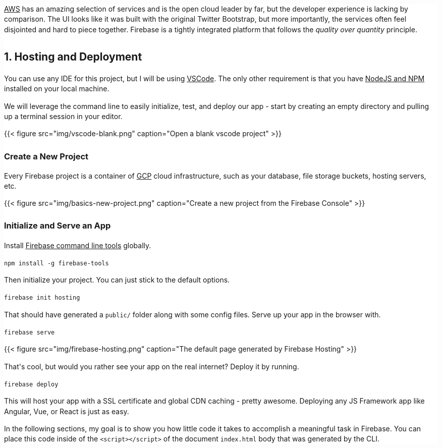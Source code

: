 [AWS](https://aws.amazon.com/) has an amazing selection of services and is the open cloud leader by far, but the developer experience is lacking by comparison. The UI looks like it was built with the original Twitter Bootstrap, but more importantly, the services often feel disjointed and hard to piece together. Firebase is a tightly integrated platform that follows the _quality over quantity_ principle.

## 1. Hosting and Deployment

You can use any IDE for this project, but I will be using [VSCode](https://code.visualstudio.com/). The only other requirement is that you have [NodeJS and NPM](https://nodejs.org/en/download/package-manager/) installed on your local machine.

We will leverage the command line to easily initialize, test, and deploy our app - start by creating an empty directory and pulling up a terminal session in your editor.

{{< figure src="img/vscode-blank.png" caption="Open a blank vscode project" >}}

### Create a New Project

Every Firebase project is a container of [GCP](https://cloud.google.com/) cloud infrastructure, such as your database, file storage buckets, hosting servers, etc.

{{< figure src="img/basics-new-project.png" caption="Create a new project from the Firebase Console" >}}

### Initialize and Serve an App

Install [Firebase command line tools](https://github.com/firebase/firebase-tools) globally.

```shell
npm install -g firebase-tools
```

Then initialize your project. You can just stick to the default options.

```shell
firebase init hosting
```

That should have generated a `public/` folder along with some config files. Serve up your app in the browser with.

```shell
firebase serve
```

{{< figure src="img/firebase-hosting.png" caption="The default page generated by Firebase Hosting" >}}

That's cool, but would you rather see your app on the real internet? Deploy it by running.

```shell
firebase deploy
```

This will host your app with a SSL certificate and global CDN caching - pretty awesome. Deploying any JS Framework app like Angular, Vue, or React is just as easy.

In the following sections, my goal is to show you how little code it takes to accomplish a meaningful task in Firebase. You can place this code inside of the `<script></script>` of the document `index.html` body that was generated by the CLI.
